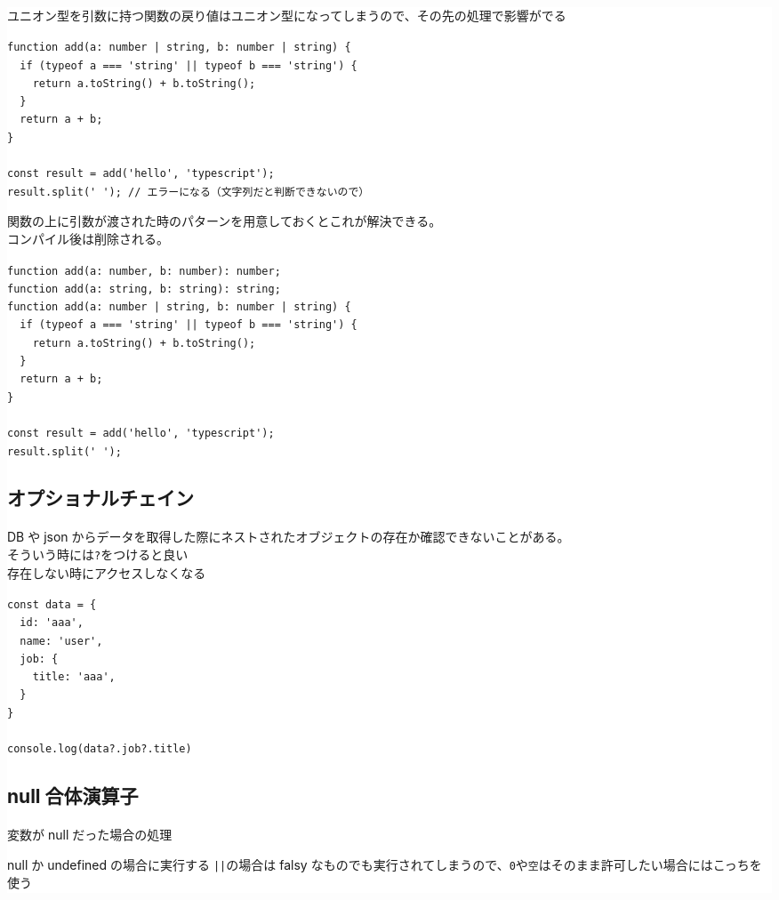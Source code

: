 ユニオン型を引数に持つ関数の戻り値はユニオン型になってしまうので、その先の処理で影響がでる

```
function add(a: number | string, b: number | string) {
  if (typeof a === 'string' || typeof b === 'string') {
    return a.toString() + b.toString();
  }
  return a + b;
}

const result = add('hello', 'typescript');
result.split(' '); // エラーになる（文字列だと判断できないので）
```

関数の上に引数が渡された時のパターンを用意しておくとこれが解決できる。  
コンパイル後は削除される。

```
function add(a: number, b: number): number;
function add(a: string, b: string): string;
function add(a: number | string, b: number | string) {
  if (typeof a === 'string' || typeof b === 'string') {
    return a.toString() + b.toString();
  }
  return a + b;
}

const result = add('hello', 'typescript');
result.split(' ');
```

## オプショナルチェイン

DB や json からデータを取得した際にネストされたオブジェクトの存在か確認できないことがある。  
そういう時には`?`をつけると良い  
存在しない時にアクセスしなくなる

```
const data = {
  id: 'aaa',
  name: 'user',
  job: {
    title: 'aaa',
  }
}

console.log(data?.job?.title)
```

## null 合体演算子

変数が null だった場合の処理

null か undefined の場合に実行する
`||`の場合は falsy なものでも実行されてしまうので、`0`や`空`はそのまま許可したい場合にはこっちを使う
